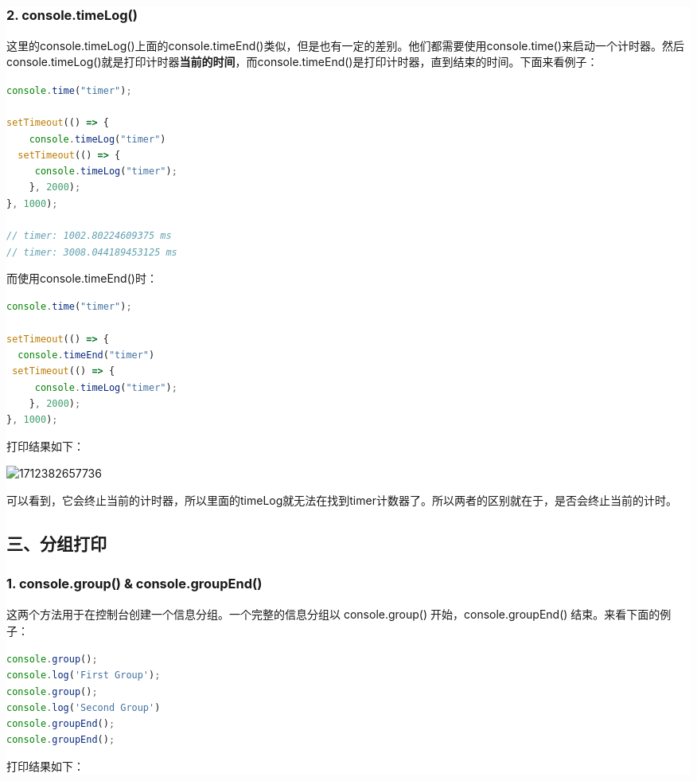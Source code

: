 ### 2. console.timeLog()

这里的console.timeLog()上面的console.timeEnd()类似，但是也有一定的差别。他们都需要使用console.time()来启动一个计时器。然后console.timeLog()就是打印计时器**当前的时间**，而console.timeEnd()是打印计时器，直到结束的时间。下面来看例子：

```js
console.time("timer");

setTimeout(() => {
    console.timeLog("timer")
  setTimeout(() => {
     console.timeLog("timer");
    }, 2000);
}, 1000);

// timer: 1002.80224609375 ms
// timer: 3008.044189453125 ms
```

而使用console.timeEnd()时：

```js
console.time("timer");

setTimeout(() => {
  console.timeEnd("timer")
 setTimeout(() => {
     console.timeLog("timer");
    }, 2000);
}, 1000);
```

打印结果如下：

![1712382657736](C:\Users\Administrator\AppData\Roaming\Typora\typora-user-images\1712382657736.png)

可以看到，它会终止当前的计时器，所以里面的timeLog就无法在找到timer计数器了。所以两者的区别就在于，是否会终止当前的计时。

## **三、分组打印**

### 1. console.group() & console.groupEnd()

这两个方法用于在控制台创建一个信息分组。一个完整的信息分组以 console.group() 开始，console.groupEnd() 结束。来看下面的例子：

```js
console.group();
console.log('First Group');
console.group();
console.log('Second Group')
console.groupEnd();
console.groupEnd();
```

打印结果如下：

